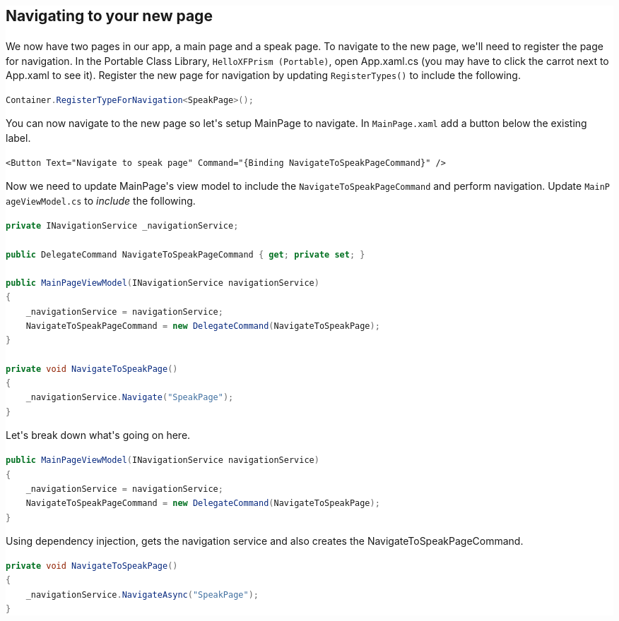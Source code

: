 ## Navigating to your new page

We now have two pages in our app, a main page and a speak page. To navigate to the new page, we'll need to register the page for navigation. In the Portable Class Library, `HelloXFPrism (Portable)`, open App.xaml.cs (you may have to click the carrot next to App.xaml to see it). Register the new page for navigation by updating `RegisterTypes()` to include the following.

```cs
Container.RegisterTypeForNavigation<SpeakPage>();
```
You can now navigate to the new page so let's setup MainPage to navigate. In `MainPage.xaml` add a button below the existing label.

```xaml
<Button Text="Navigate to speak page" Command="{Binding NavigateToSpeakPageCommand}" />
```

Now we need to update MainPage's view model to include the `NavigateToSpeakPageCommand` and perform navigation. Update `MainPageViewModel.cs` to *include* the following.

```cs
private INavigationService _navigationService;

public DelegateCommand NavigateToSpeakPageCommand { get; private set; }

public MainPageViewModel(INavigationService navigationService)
{
    _navigationService = navigationService;
    NavigateToSpeakPageCommand = new DelegateCommand(NavigateToSpeakPage);
}

private void NavigateToSpeakPage()
{
    _navigationService.Navigate("SpeakPage");
}
```

Let's break down what's going on here.

```cs
public MainPageViewModel(INavigationService navigationService)
{
    _navigationService = navigationService;
    NavigateToSpeakPageCommand = new DelegateCommand(NavigateToSpeakPage);
}
```

Using dependency injection, gets the navigation service and also creates the NavigateToSpeakPageCommand.

```cs
private void NavigateToSpeakPage()
{
    _navigationService.NavigateAsync("SpeakPage");
}
```

